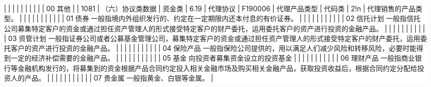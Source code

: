 |            |                    |            |       |              |           |                        |          |            | 00 其他                                                                                                                                                                                                                                                                                                                                 |
|       1081 | （六）协议类数据   | 资金类     |  6.19 | 代理协议     | F190006   | 代理产品类型           | 代码类   | 2!n        | 代理销售的产品类型。                                                                                                                                                                                                                                                                                                                    |
|            |                    |            |       |              |           |                        |          |            | 01 债券 一般指境内外组织发行的、约定在一定期限内还本付息的有价证券。                                                                                                                                                                                                                                                                    |
|            |                    |            |       |              |           |                        |          |            | 02 信托计划 一般指信托公司募集特定客户的资金或通过担任资产管理人的形式接受特定客户的财产委托，运用委托客户的资产进行投资的金融产品。                                                                                                                                                                                                    |
|            |                    |            |       |              |           |                        |          |            | 03 资管计划 一般指证券公司或者公募基金管理公司，募集特定客户的资金或通过担任资产管理人的形式接受特定客户的财产委托，运用委托客户的资产进行投资的金融产品。                                                                                                                                                                              |
|            |                    |            |       |              |           |                        |          |            | 04 保险产品 一般指保险公司提供的，用以满足人们减少风险和转移风险，必要时能得到一定的经济补偿需要的金融产品。                                                                                                                                                                                                                            |
|            |                    |            |       |              |           |                        |          |            | 05 基金 向投资者募集资金设立的投资基金                                                                                                                                                                                                                                                                                                  |
|            |                    |            |       |              |           |                        |          |            | 06 理财产品 一般指商业银行等金融机构发行的，将募集到的资金根据产品合同约定投入相关金融市场及购买相关金融产品，获取投资收益后，根据合同约定分配给投资人的产品。                                                                                                                                                                          |
|            |                    |            |       |              |           |                        |          |            | 07 贵金属 一般指黄金、白银等金属。                                                                                                                                                                                                                                                                                                      |